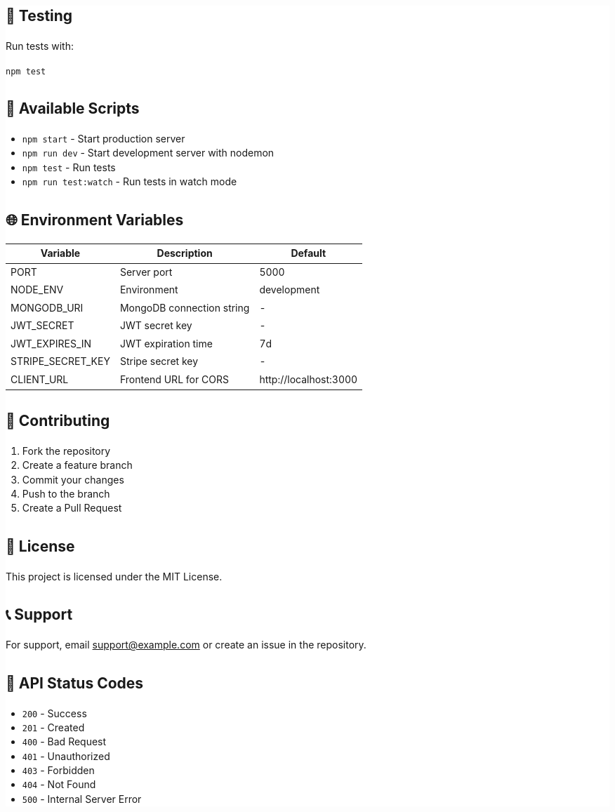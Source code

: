 ## 🧪 Testing

Run tests with:
```bash
npm test
```

## 📝 Available Scripts

- `npm start` - Start production server
- `npm run dev` - Start development server with nodemon
- `npm test` - Run tests
- `npm run test:watch` - Run tests in watch mode

## 🌐 Environment Variables

| Variable | Description | Default |
|----------|-------------|---------|
| PORT | Server port | 5000 |
| NODE_ENV | Environment | development |
| MONGODB_URI | MongoDB connection string | - |
| JWT_SECRET | JWT secret key | - |
| JWT_EXPIRES_IN | JWT expiration time | 7d |
| STRIPE_SECRET_KEY | Stripe secret key | - |
| CLIENT_URL | Frontend URL for CORS | http://localhost:3000 |

## 🤝 Contributing

1. Fork the repository
2. Create a feature branch
3. Commit your changes
4. Push to the branch
5. Create a Pull Request

## 📄 License

This project is licensed under the MIT License.

## 📞 Support

For support, email support@example.com or create an issue in the repository.

## 🔄 API Status Codes

- `200` - Success
- `201` - Created
- `400` - Bad Request
- `401` - Unauthorized
- `403` - Forbidden
- `404` - Not Found
- `500` - Internal Server Error
